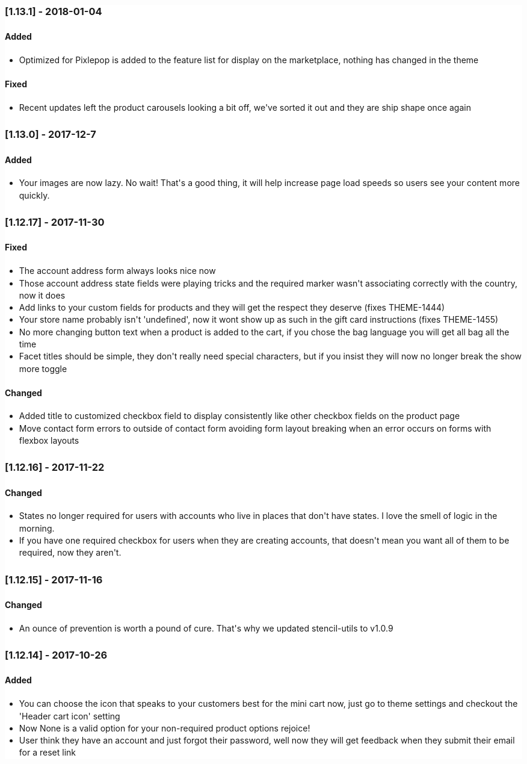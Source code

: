 ### [1.13.1] - 2018-01-04
#### Added
- Optimized for Pixlepop is added to the feature list for display on the
  marketplace, nothing has changed in the theme

#### Fixed
- Recent updates left the product carousels looking a bit off, we've sorted it
  out and they are ship shape once again

### [1.13.0] - 2017-12-7
#### Added
- Your images are now lazy. No wait! That's a good thing, it will help increase
  page load speeds so users see your content more quickly.

### [1.12.17] - 2017-11-30
#### Fixed
- The account address form always looks nice now
- Those account address state fields were playing tricks and the required marker
  wasn't associating correctly with the country, now it does
- Add links to your custom fields for products and they will get the respect
  they deserve (fixes THEME-1444)
- Your store name probably isn't 'undefined', now it wont show up as such in the
  gift card instructions (fixes THEME-1455)
- No more changing button text when a product is added to the cart, if you chose
  the bag language you will get all bag all the time
- Facet titles should be simple, they don't really need special characters, but
  if you insist they will now no longer break the show more toggle

#### Changed
- Added title to customized checkbox field to display consistently like other
  checkbox fields on the product page
- Move contact form errors to outside of contact form avoiding form layout
  breaking when an error occurs on forms with flexbox layouts

### [1.12.16] - 2017-11-22
#### Changed
- States no longer required for users with accounts who live in places that don't
  have states. I love the smell of logic in the morning.
- If you have one required checkbox for users when they are creating accounts,
  that doesn't mean you want all of them to be required, now they aren't.

### [1.12.15] - 2017-11-16
#### Changed
- An ounce of prevention is worth a pound of cure. That's why we updated stencil-utils
  to v1.0.9

### [1.12.14] - 2017-10-26
#### Added
- You can choose the icon that speaks to your customers best for the mini cart
  now, just go to theme settings and checkout the 'Header cart icon' setting
- Now None is a valid option for your non-required product options rejoice!
- User think they have an account and just forgot their password, well now they
  will get feedback when they submit their email for a reset link
